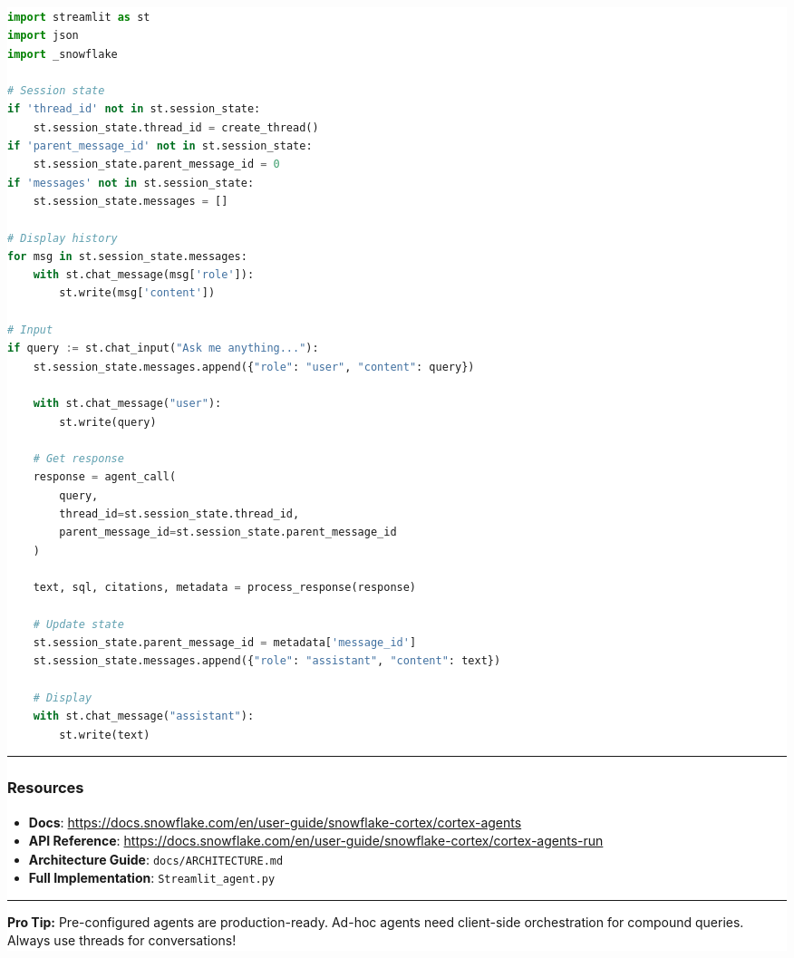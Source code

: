 ```python
import streamlit as st
import json
import _snowflake

# Session state
if 'thread_id' not in st.session_state:
    st.session_state.thread_id = create_thread()
if 'parent_message_id' not in st.session_state:
    st.session_state.parent_message_id = 0
if 'messages' not in st.session_state:
    st.session_state.messages = []

# Display history
for msg in st.session_state.messages:
    with st.chat_message(msg['role']):
        st.write(msg['content'])

# Input
if query := st.chat_input("Ask me anything..."):
    st.session_state.messages.append({"role": "user", "content": query})
    
    with st.chat_message("user"):
        st.write(query)
    
    # Get response
    response = agent_call(
        query,
        thread_id=st.session_state.thread_id,
        parent_message_id=st.session_state.parent_message_id
    )
    
    text, sql, citations, metadata = process_response(response)
    
    # Update state
    st.session_state.parent_message_id = metadata['message_id']
    st.session_state.messages.append({"role": "assistant", "content": text})
    
    # Display
    with st.chat_message("assistant"):
        st.write(text)
```

---

### Resources

- **Docs**: https://docs.snowflake.com/en/user-guide/snowflake-cortex/cortex-agents
- **API Reference**: https://docs.snowflake.com/en/user-guide/snowflake-cortex/cortex-agents-run
- **Architecture Guide**: `docs/ARCHITECTURE.md`
- **Full Implementation**: `Streamlit_agent.py`

---

**Pro Tip:** Pre-configured agents are production-ready. Ad-hoc agents need client-side orchestration for compound queries. Always use threads for conversations!

